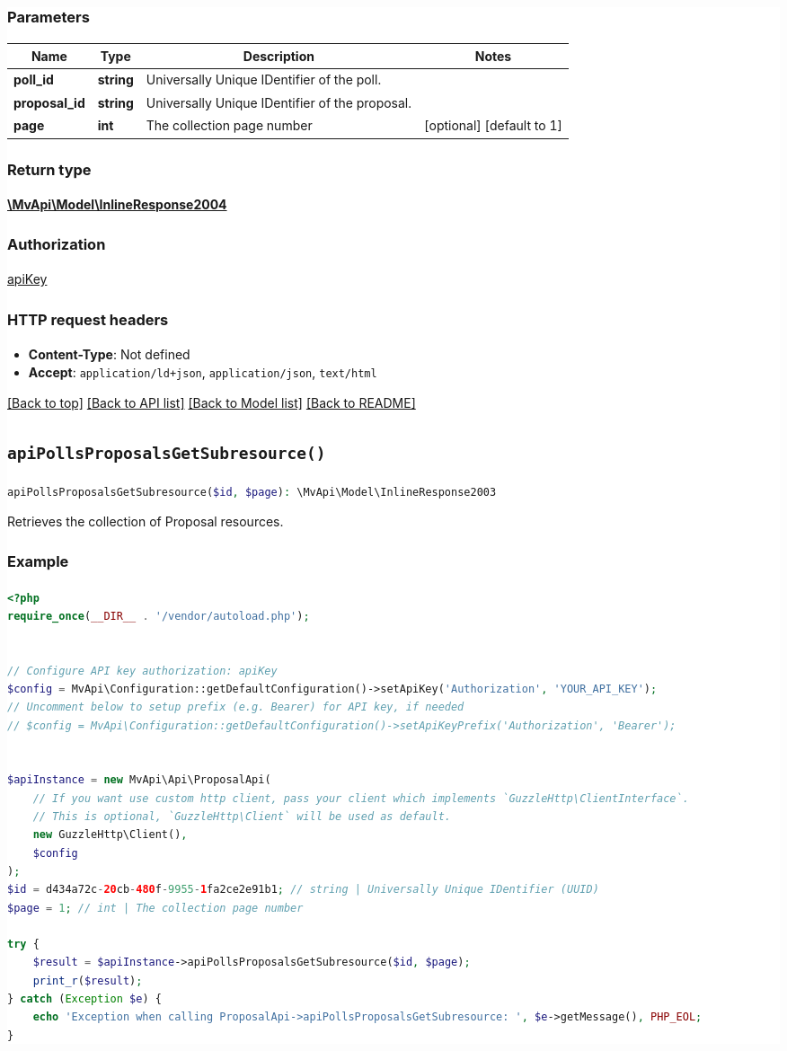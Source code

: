 ### Parameters

Name | Type | Description  | Notes
------------- | ------------- | ------------- | -------------
 **poll_id** | **string**| Universally Unique IDentifier of the poll. |
 **proposal_id** | **string**| Universally Unique IDentifier of the proposal. |
 **page** | **int**| The collection page number | [optional] [default to 1]

### Return type

[**\MvApi\Model\InlineResponse2004**](../Model/InlineResponse2004.md)

### Authorization

[apiKey](../../README.md#apiKey)

### HTTP request headers

- **Content-Type**: Not defined
- **Accept**: `application/ld+json`, `application/json`, `text/html`

[[Back to top]](#) [[Back to API list]](../../README.md#endpoints)
[[Back to Model list]](../../README.md#models)
[[Back to README]](../../README.md)

## `apiPollsProposalsGetSubresource()`

```php
apiPollsProposalsGetSubresource($id, $page): \MvApi\Model\InlineResponse2003
```

Retrieves the collection of Proposal resources.

### Example

```php
<?php
require_once(__DIR__ . '/vendor/autoload.php');


// Configure API key authorization: apiKey
$config = MvApi\Configuration::getDefaultConfiguration()->setApiKey('Authorization', 'YOUR_API_KEY');
// Uncomment below to setup prefix (e.g. Bearer) for API key, if needed
// $config = MvApi\Configuration::getDefaultConfiguration()->setApiKeyPrefix('Authorization', 'Bearer');


$apiInstance = new MvApi\Api\ProposalApi(
    // If you want use custom http client, pass your client which implements `GuzzleHttp\ClientInterface`.
    // This is optional, `GuzzleHttp\Client` will be used as default.
    new GuzzleHttp\Client(),
    $config
);
$id = d434a72c-20cb-480f-9955-1fa2ce2e91b1; // string | Universally Unique IDentifier (UUID)
$page = 1; // int | The collection page number

try {
    $result = $apiInstance->apiPollsProposalsGetSubresource($id, $page);
    print_r($result);
} catch (Exception $e) {
    echo 'Exception when calling ProposalApi->apiPollsProposalsGetSubresource: ', $e->getMessage(), PHP_EOL;
}
```